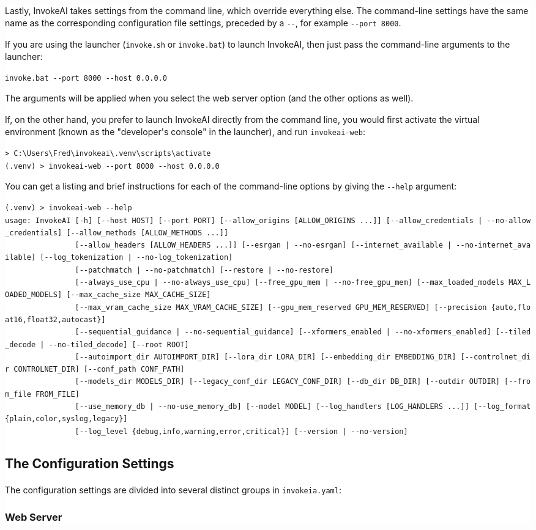 Lastly, InvokeAI takes settings from the command line, which override
everything else. The command-line settings have the same name as the
corresponding configuration file settings, preceded by a `--`, for
example `--port 8000`.

If you are using the launcher (`invoke.sh` or `invoke.bat`) to launch
InvokeAI, then just pass the command-line arguments to the launcher:

```
invoke.bat --port 8000 --host 0.0.0.0
```

The arguments will be applied when you select the web server option
(and the other options as well).

If, on the other hand, you prefer to launch InvokeAI directly from the
command line, you would first activate the virtual environment (known
as the "developer's console" in the launcher), and run `invokeai-web`:

```
> C:\Users\Fred\invokeai\.venv\scripts\activate
(.venv) > invokeai-web --port 8000 --host 0.0.0.0
```

You can get a listing and brief instructions for each of the
command-line options by giving the `--help` argument:

```
(.venv) > invokeai-web --help
usage: InvokeAI [-h] [--host HOST] [--port PORT] [--allow_origins [ALLOW_ORIGINS ...]] [--allow_credentials | --no-allow_credentials] [--allow_methods [ALLOW_METHODS ...]]
                [--allow_headers [ALLOW_HEADERS ...]] [--esrgan | --no-esrgan] [--internet_available | --no-internet_available] [--log_tokenization | --no-log_tokenization]
                [--patchmatch | --no-patchmatch] [--restore | --no-restore]
                [--always_use_cpu | --no-always_use_cpu] [--free_gpu_mem | --no-free_gpu_mem] [--max_loaded_models MAX_LOADED_MODELS] [--max_cache_size MAX_CACHE_SIZE]
                [--max_vram_cache_size MAX_VRAM_CACHE_SIZE] [--gpu_mem_reserved GPU_MEM_RESERVED] [--precision {auto,float16,float32,autocast}]
                [--sequential_guidance | --no-sequential_guidance] [--xformers_enabled | --no-xformers_enabled] [--tiled_decode | --no-tiled_decode] [--root ROOT]
                [--autoimport_dir AUTOIMPORT_DIR] [--lora_dir LORA_DIR] [--embedding_dir EMBEDDING_DIR] [--controlnet_dir CONTROLNET_DIR] [--conf_path CONF_PATH]
                [--models_dir MODELS_DIR] [--legacy_conf_dir LEGACY_CONF_DIR] [--db_dir DB_DIR] [--outdir OUTDIR] [--from_file FROM_FILE]
                [--use_memory_db | --no-use_memory_db] [--model MODEL] [--log_handlers [LOG_HANDLERS ...]] [--log_format {plain,color,syslog,legacy}]
                [--log_level {debug,info,warning,error,critical}] [--version | --no-version]
```

## The Configuration Settings

The configuration settings are divided into several distinct
groups in `invokeia.yaml`:

### Web Server

